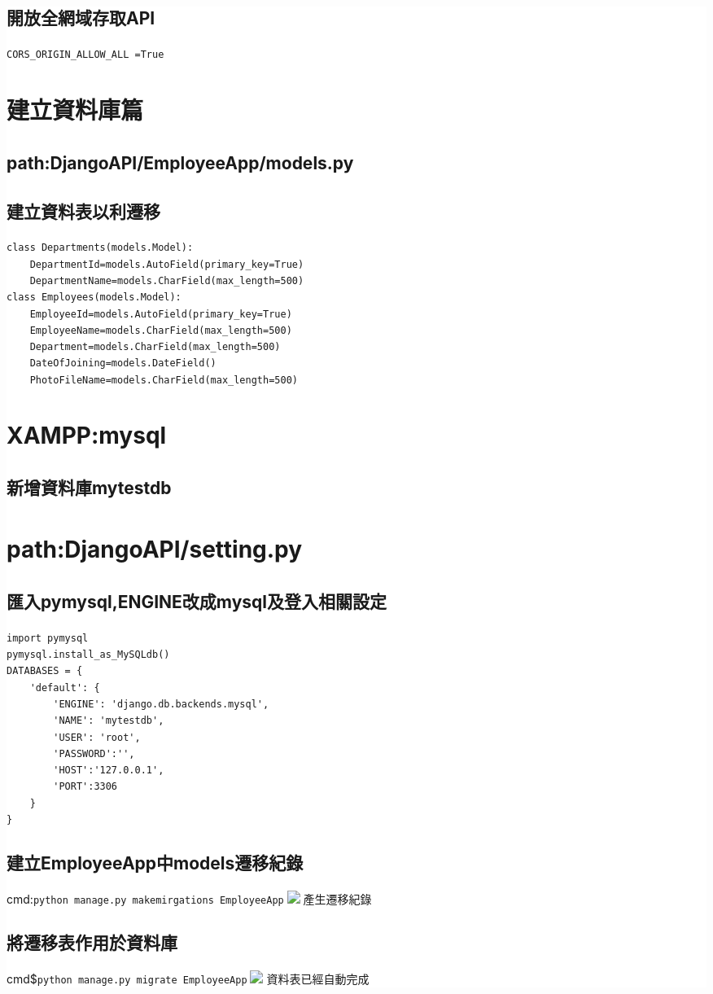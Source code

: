 ## 開放全網域存取API
    CORS_ORIGIN_ALLOW_ALL =True

# 建立資料庫篇
## path:DjangoAPI/EmployeeApp/models.py
## 建立資料表以利遷移
    class Departments(models.Model):
        DepartmentId=models.AutoField(primary_key=True)
        DepartmentName=models.CharField(max_length=500)
    class Employees(models.Model):
        EmployeeId=models.AutoField(primary_key=True)
        EmployeeName=models.CharField(max_length=500)
        Department=models.CharField(max_length=500)
        DateOfJoining=models.DateField()
        PhotoFileName=models.CharField(max_length=500)

# XAMPP:mysql 
## 新增資料庫mytestdb

# path:DjangoAPI/setting.py 
## 匯入pymysql,ENGINE改成mysql及登入相關設定
    import pymysql
    pymysql.install_as_MySQLdb()
    DATABASES = {
        'default': {
            'ENGINE': 'django.db.backends.mysql',
            'NAME': 'mytestdb',
            'USER': 'root',
            'PASSWORD':'',
            'HOST':'127.0.0.1',
            'PORT':3306
        }
    }

## 建立EmployeeApp中models遷移紀錄
cmd:`python manage.py makemirgations EmployeeApp`
![](https://i.imgur.com/jFw5v1e.png)
產生遷移紀錄

## 將遷移表作用於資料庫
cmd$`python manage.py migrate EmployeeApp`
![](https://i.imgur.com/RJO8Hgo.png)
資料表已經自動完成
